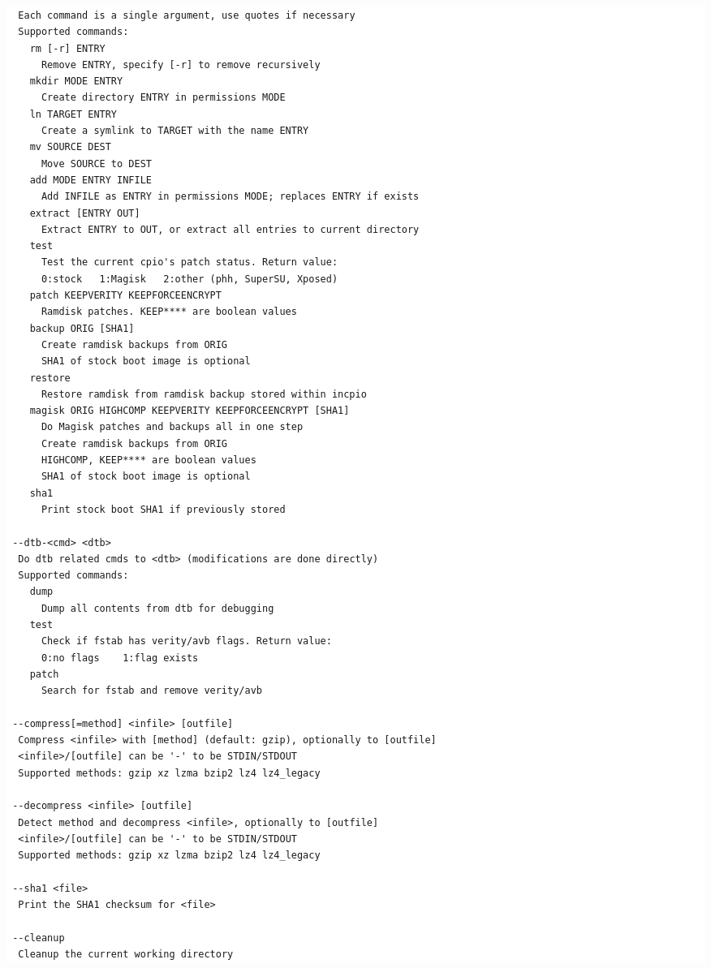 ```
  Each command is a single argument, use quotes if necessary
  Supported commands:
    rm [-r] ENTRY
      Remove ENTRY, specify [-r] to remove recursively
    mkdir MODE ENTRY
      Create directory ENTRY in permissions MODE
    ln TARGET ENTRY
      Create a symlink to TARGET with the name ENTRY
    mv SOURCE DEST
      Move SOURCE to DEST
    add MODE ENTRY INFILE
      Add INFILE as ENTRY in permissions MODE; replaces ENTRY if exists
    extract [ENTRY OUT]
      Extract ENTRY to OUT, or extract all entries to current directory
    test
      Test the current cpio's patch status. Return value: 
      0:stock   1:Magisk   2:other (phh, SuperSU, Xposed)
    patch KEEPVERITY KEEPFORCEENCRYPT
      Ramdisk patches. KEEP**** are boolean values
    backup ORIG [SHA1]
      Create ramdisk backups from ORIG
      SHA1 of stock boot image is optional
    restore
      Restore ramdisk from ramdisk backup stored within incpio
    magisk ORIG HIGHCOMP KEEPVERITY KEEPFORCEENCRYPT [SHA1]
      Do Magisk patches and backups all in one step
      Create ramdisk backups from ORIG
      HIGHCOMP, KEEP**** are boolean values
      SHA1 of stock boot image is optional
    sha1
      Print stock boot SHA1 if previously stored

 --dtb-<cmd> <dtb>
  Do dtb related cmds to <dtb> (modifications are done directly)
  Supported commands:
    dump
      Dump all contents from dtb for debugging
    test
      Check if fstab has verity/avb flags. Return value:
      0:no flags    1:flag exists
    patch
      Search for fstab and remove verity/avb

 --compress[=method] <infile> [outfile]
  Compress <infile> with [method] (default: gzip), optionally to [outfile]
  <infile>/[outfile] can be '-' to be STDIN/STDOUT
  Supported methods: gzip xz lzma bzip2 lz4 lz4_legacy 

 --decompress <infile> [outfile]
  Detect method and decompress <infile>, optionally to [outfile]
  <infile>/[outfile] can be '-' to be STDIN/STDOUT
  Supported methods: gzip xz lzma bzip2 lz4 lz4_legacy 

 --sha1 <file>
  Print the SHA1 checksum for <file>

 --cleanup
  Cleanup the current working directory
```

